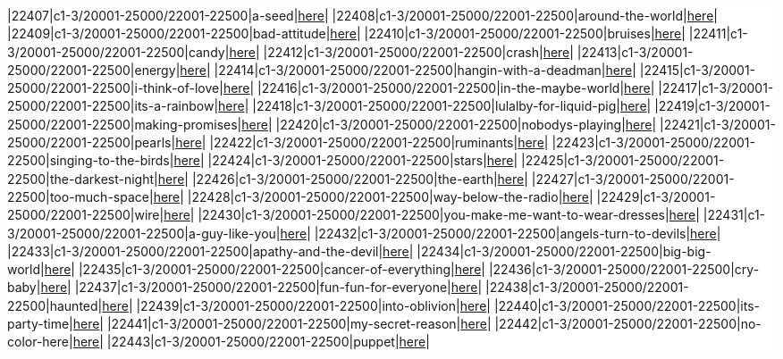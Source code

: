 |22407|c1-3/20001-25000/22001-22500|a-seed|[here](https://cdn.jsdelivr.net/gh/guitarchord/c1-3/20001-25000/22001-22500/a-seed.webp)|
|22408|c1-3/20001-25000/22001-22500|around-the-world|[here](https://cdn.jsdelivr.net/gh/guitarchord/c1-3/20001-25000/22001-22500/around-the-world.webp)|
|22409|c1-3/20001-25000/22001-22500|bad-attitude|[here](https://cdn.jsdelivr.net/gh/guitarchord/c1-3/20001-25000/22001-22500/bad-attitude.webp)|
|22410|c1-3/20001-25000/22001-22500|bruises|[here](https://cdn.jsdelivr.net/gh/guitarchord/c1-3/20001-25000/22001-22500/bruises.webp)|
|22411|c1-3/20001-25000/22001-22500|candy|[here](https://cdn.jsdelivr.net/gh/guitarchord/c1-3/20001-25000/22001-22500/candy.webp)|
|22412|c1-3/20001-25000/22001-22500|crash|[here](https://cdn.jsdelivr.net/gh/guitarchord/c1-3/20001-25000/22001-22500/crash.webp)|
|22413|c1-3/20001-25000/22001-22500|energy|[here](https://cdn.jsdelivr.net/gh/guitarchord/c1-3/20001-25000/22001-22500/energy.webp)|
|22414|c1-3/20001-25000/22001-22500|hangin-with-a-deadman|[here](https://cdn.jsdelivr.net/gh/guitarchord/c1-3/20001-25000/22001-22500/hangin-with-a-deadman.webp)|
|22415|c1-3/20001-25000/22001-22500|i-think-of-love|[here](https://cdn.jsdelivr.net/gh/guitarchord/c1-3/20001-25000/22001-22500/i-think-of-love.webp)|
|22416|c1-3/20001-25000/22001-22500|in-the-maybe-world|[here](https://cdn.jsdelivr.net/gh/guitarchord/c1-3/20001-25000/22001-22500/in-the-maybe-world.webp)|
|22417|c1-3/20001-25000/22001-22500|its-a-rainbow|[here](https://cdn.jsdelivr.net/gh/guitarchord/c1-3/20001-25000/22001-22500/its-a-rainbow.webp)|
|22418|c1-3/20001-25000/22001-22500|lulalby-for-liquid-pig|[here](https://cdn.jsdelivr.net/gh/guitarchord/c1-3/20001-25000/22001-22500/lulalby-for-liquid-pig.webp)|
|22419|c1-3/20001-25000/22001-22500|making-promises|[here](https://cdn.jsdelivr.net/gh/guitarchord/c1-3/20001-25000/22001-22500/making-promises.webp)|
|22420|c1-3/20001-25000/22001-22500|nobodys-playing|[here](https://cdn.jsdelivr.net/gh/guitarchord/c1-3/20001-25000/22001-22500/nobodys-playing.webp)|
|22421|c1-3/20001-25000/22001-22500|pearls|[here](https://cdn.jsdelivr.net/gh/guitarchord/c1-3/20001-25000/22001-22500/pearls.webp)|
|22422|c1-3/20001-25000/22001-22500|ruminants|[here](https://cdn.jsdelivr.net/gh/guitarchord/c1-3/20001-25000/22001-22500/ruminants.webp)|
|22423|c1-3/20001-25000/22001-22500|singing-to-the-birds|[here](https://cdn.jsdelivr.net/gh/guitarchord/c1-3/20001-25000/22001-22500/singing-to-the-birds.webp)|
|22424|c1-3/20001-25000/22001-22500|stars|[here](https://cdn.jsdelivr.net/gh/guitarchord/c1-3/20001-25000/22001-22500/stars.webp)|
|22425|c1-3/20001-25000/22001-22500|the-darkest-night|[here](https://cdn.jsdelivr.net/gh/guitarchord/c1-3/20001-25000/22001-22500/the-darkest-night.webp)|
|22426|c1-3/20001-25000/22001-22500|the-earth|[here](https://cdn.jsdelivr.net/gh/guitarchord/c1-3/20001-25000/22001-22500/the-earth.webp)|
|22427|c1-3/20001-25000/22001-22500|too-much-space|[here](https://cdn.jsdelivr.net/gh/guitarchord/c1-3/20001-25000/22001-22500/too-much-space.webp)|
|22428|c1-3/20001-25000/22001-22500|way-below-the-radio|[here](https://cdn.jsdelivr.net/gh/guitarchord/c1-3/20001-25000/22001-22500/way-below-the-radio.webp)|
|22429|c1-3/20001-25000/22001-22500|wire|[here](https://cdn.jsdelivr.net/gh/guitarchord/c1-3/20001-25000/22001-22500/wire.webp)|
|22430|c1-3/20001-25000/22001-22500|you-make-me-want-to-wear-dresses|[here](https://cdn.jsdelivr.net/gh/guitarchord/c1-3/20001-25000/22001-22500/you-make-me-want-to-wear-dresses.webp)|
|22431|c1-3/20001-25000/22001-22500|a-guy-like-you|[here](https://cdn.jsdelivr.net/gh/guitarchord/c1-3/20001-25000/22001-22500/a-guy-like-you.webp)|
|22432|c1-3/20001-25000/22001-22500|angels-turn-to-devils|[here](https://cdn.jsdelivr.net/gh/guitarchord/c1-3/20001-25000/22001-22500/angels-turn-to-devils.webp)|
|22433|c1-3/20001-25000/22001-22500|apathy-and-the-devil|[here](https://cdn.jsdelivr.net/gh/guitarchord/c1-3/20001-25000/22001-22500/apathy-and-the-devil.webp)|
|22434|c1-3/20001-25000/22001-22500|big-big-world|[here](https://cdn.jsdelivr.net/gh/guitarchord/c1-3/20001-25000/22001-22500/big-big-world.webp)|
|22435|c1-3/20001-25000/22001-22500|cancer-of-everything|[here](https://cdn.jsdelivr.net/gh/guitarchord/c1-3/20001-25000/22001-22500/cancer-of-everything.webp)|
|22436|c1-3/20001-25000/22001-22500|cry-baby|[here](https://cdn.jsdelivr.net/gh/guitarchord/c1-3/20001-25000/22001-22500/cry-baby.webp)|
|22437|c1-3/20001-25000/22001-22500|fun-fun-for-everyone|[here](https://cdn.jsdelivr.net/gh/guitarchord/c1-3/20001-25000/22001-22500/fun-fun-for-everyone.webp)|
|22438|c1-3/20001-25000/22001-22500|haunted|[here](https://cdn.jsdelivr.net/gh/guitarchord/c1-3/20001-25000/22001-22500/haunted.webp)|
|22439|c1-3/20001-25000/22001-22500|into-oblivion|[here](https://cdn.jsdelivr.net/gh/guitarchord/c1-3/20001-25000/22001-22500/into-oblivion.webp)|
|22440|c1-3/20001-25000/22001-22500|its-party-time|[here](https://cdn.jsdelivr.net/gh/guitarchord/c1-3/20001-25000/22001-22500/its-party-time.webp)|
|22441|c1-3/20001-25000/22001-22500|my-secret-reason|[here](https://cdn.jsdelivr.net/gh/guitarchord/c1-3/20001-25000/22001-22500/my-secret-reason.webp)|
|22442|c1-3/20001-25000/22001-22500|no-color-here|[here](https://cdn.jsdelivr.net/gh/guitarchord/c1-3/20001-25000/22001-22500/no-color-here.webp)|
|22443|c1-3/20001-25000/22001-22500|puppet|[here](https://cdn.jsdelivr.net/gh/guitarchord/c1-3/20001-25000/22001-22500/puppet.webp)|